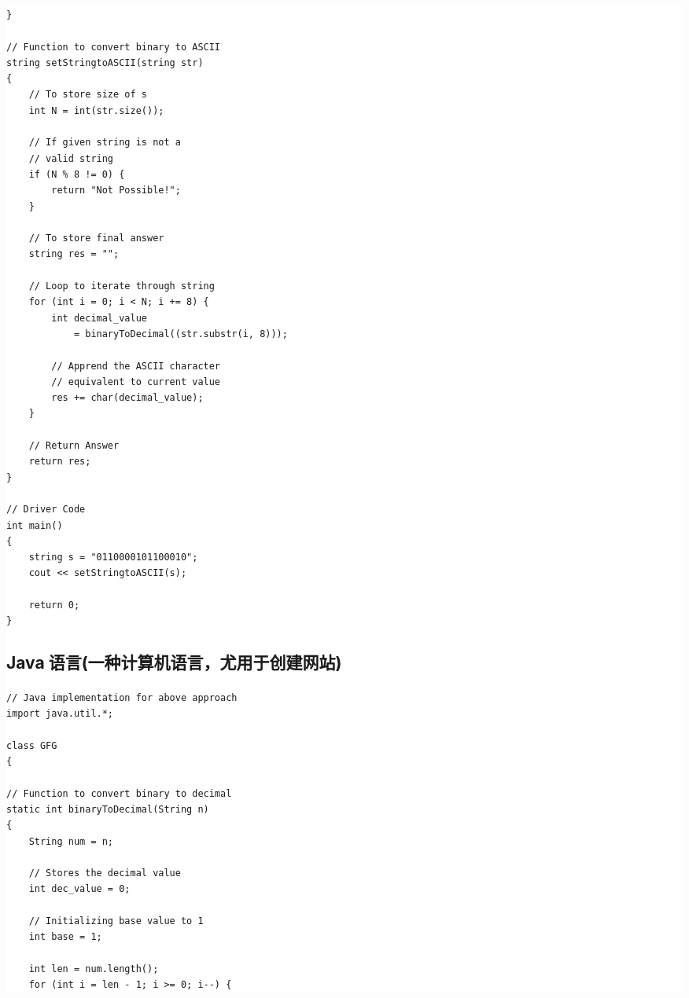 ```
}

// Function to convert binary to ASCII
string setStringtoASCII(string str)
{
    // To store size of s
    int N = int(str.size());

    // If given string is not a
    // valid string
    if (N % 8 != 0) {
        return "Not Possible!";
    }

    // To store final answer
    string res = "";

    // Loop to iterate through string
    for (int i = 0; i < N; i += 8) {
        int decimal_value
            = binaryToDecimal((str.substr(i, 8)));

        // Apprend the ASCII character
        // equivalent to current value
        res += char(decimal_value);
    }

    // Return Answer
    return res;
}

// Driver Code
int main()
{
    string s = "0110000101100010";
    cout << setStringtoASCII(s);

    return 0;
}
```

## Java 语言(一种计算机语言，尤用于创建网站)

```
// Java implementation for above approach
import java.util.*;

class GFG
{

// Function to convert binary to decimal
static int binaryToDecimal(String n)
{
    String num = n;

    // Stores the decimal value
    int dec_value = 0;

    // Initializing base value to 1
    int base = 1;

    int len = num.length();
    for (int i = len - 1; i >= 0; i--) {
```